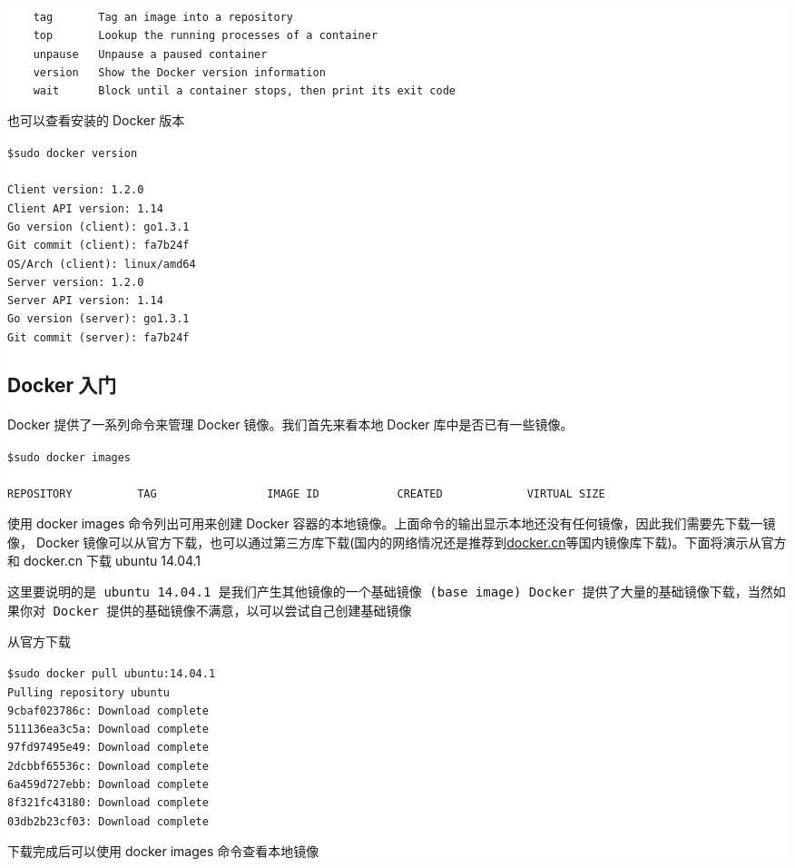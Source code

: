 ```
    tag       Tag an image into a repository
    top       Lookup the running processes of a container
    unpause   Unpause a paused container
    version   Show the Docker version information
    wait      Block until a container stops, then print its exit code
```

也可以查看安装的 Docker 版本

```
$sudo docker version

Client version: 1.2.0
Client API version: 1.14
Go version (client): go1.3.1
Git commit (client): fa7b24f
OS/Arch (client): linux/amd64
Server version: 1.2.0
Server API version: 1.14
Go version (server): go1.3.1
Git commit (server): fa7b24f
```

## Docker 入门

Docker 提供了一系列命令来管理 Docker 镜像。我们首先来看本地 Docker 库中是否已有一些镜像。

```
$sudo docker images

REPOSITORY          TAG                 IMAGE ID            CREATED             VIRTUAL SIZE

```

使用 docker images 命令列出可用来创建 Docker 容器的本地镜像。上面命令的输出显示本地还没有任何镜像，因此我们需要先下载一镜像， Docker 镜像可以从官方下载，也可以通过第三方库下载(国内的网络情况还是推荐到[docker.cn](http://docker.cn)等国内镜像库下载)。下面将演示从官方和 docker.cn 下载 ubuntu 14.04.1

<kbd>这里要说明的是 ubuntu 14.04.1 是我们产生其他镜像的一个基础镜像 (base image) Docker 提供了大量的基础镜像下载，当然如果你对 Docker 提供的基础镜像不满意，以可以尝试自己创建基础镜像</kbd>

从官方下载

```
$sudo docker pull ubuntu:14.04.1
Pulling repository ubuntu
9cbaf023786c: Download complete
511136ea3c5a: Download complete
97fd97495e49: Download complete
2dcbbf65536c: Download complete
6a459d727ebb: Download complete
8f321fc43180: Download complete
03db2b23cf03: Download complete
```

下载完成后可以使用 docker images 命令查看本地镜像
